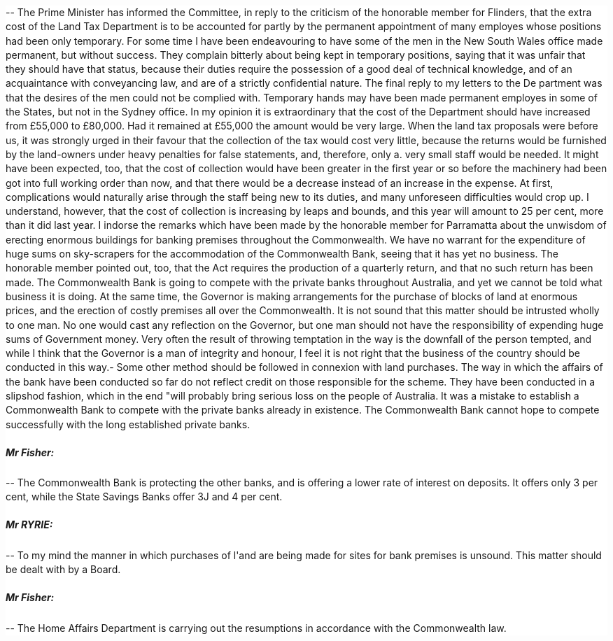 -- The Prime Minister has informed the Committee, in reply to the criticism of the honorable member for Flinders, that the extra cost of the Land Tax Department is to be accounted for partly by the permanent appointment of many employes whose positions had been only temporary. For some time I have been endeavouring to have some of the men in the New South Wales office made permanent, but without success. They complain bitterly about being kept in temporary positions, saying that it was unfair that they should have that status, because their duties require the possession of a good deal of technical knowledge, and of an acquaintance with conveyancing law, and are of a strictly confidential nature. The final reply to my letters to the De partment was that the desires of the men could not be complied with. Temporary hands may have been made permanent employes in some of the States, but not in the Sydney office. In my opinion it is extraordinary that the cost of the Department should have increased from £55,000 to £80,000. Had it remained at £55,000 the amount would be very large. When the land tax proposals were before us, it was strongly urged in their favour that the collection of the tax would cost very little, because the returns would be furnished by the land-owners under heavy penalties for false statements, and, therefore, only a. very small staff would be needed. It might have been expected, too, that the cost of collection would have been greater in the first year or so before the machinery had been got into full working order than now, and that there would be a decrease instead of an increase in the expense. At first, complications would naturally arise through the staff being new to its duties, and many unforeseen difficulties would crop up. I understand, however, that the cost of collection is increasing by leaps and bounds, and this year will amount to 25 per cent, more than it did last year. I indorse the remarks which have been made by the honorable member for Parramatta about the unwisdom of erecting enormous buildings for banking premises throughout the Commonwealth. We have no warrant for the expenditure of huge sums on sky-scrapers for the accommodation of the Commonwealth Bank, seeing that it has yet no business. The honorable member pointed out, too, that the Act requires the production of a quarterly return, and that no such return has been made. The Commonwealth Bank is going to compete with the private banks throughout Australia, and yet we cannot be told what business it is doing. At the same time, the Governor is making arrangements for the purchase of blocks of land at enormous prices, and the erection of costly premises all over the Commonwealth. It is not sound that this matter should be intrusted wholly to one man. No one would cast any reflection on the Governor, but one man should not have the responsibility of expending huge sums of Government money. Very often the result of throwing temptation in the way is the downfall of the person tempted, and while I think that the Governor is a man of integrity and honour, I feel it is not right that the business of the country should be conducted in this way.- Some other method should be followed in connexion with land purchases. The way in which the affairs of the bank have been conducted so far do not reflect credit on those responsible for the scheme. They have been conducted in a slipshod fashion, which in the end "will probably bring serious loss on the people of Australia. It was a mistake to establish a Commonwealth Bank to compete with the private banks already in existence. The Commonwealth Bank cannot hope to compete successfully with the long established private banks. 

##### Mr Fisher:

--  The Commonwealth Bank is protecting the other banks, and is offering a lower rate of interest on deposits. It offers only 3 per cent, while the State Savings Banks offer 3J and 4 per cent. 

##### Mr RYRIE:

-- To my mind the manner in which purchases of l'and are being made for sites for bank premises is unsound. This matter should be dealt with by a Board. 

##### Mr Fisher:

--  The Home Affairs Department is carrying out the resumptions in accordance with the Commonwealth law. 
